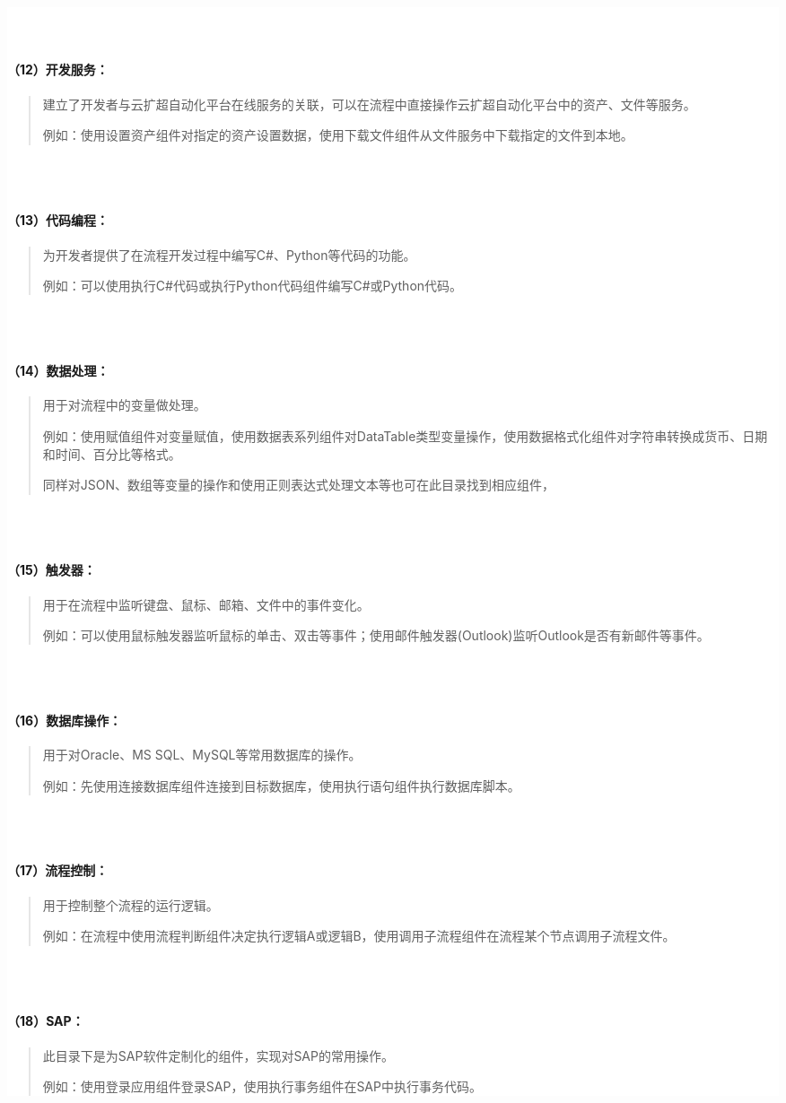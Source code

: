 <br><br>

#### （12）开发服务：

> 建立了开发者与云扩超自动化平台在线服务的关联，可以在流程中直接操作云扩超自动化平台中的资产、文件等服务。
> 
> 例如：使用设置资产组件对指定的资产设置数据，使用下载文件组件从文件服务中下载指定的文件到本地。

<br><br>

#### （13）代码编程：

> 为开发者提供了在流程开发过程中编写C#、Python等代码的功能。
> 
> 例如：可以使用执行C#代码或执行Python代码组件编写C#或Python代码。

<br><br>

#### （14）数据处理：

> 用于对流程中的变量做处理。
> 
> 例如：使用赋值组件对变量赋值，使用数据表系列组件对DataTable类型变量操作，使用数据格式化组件对字符串转换成货币、日期和时间、百分比等格式。
> 
> 同样对JSON、数组等变量的操作和使用正则表达式处理文本等也可在此目录找到相应组件，

<br><br>
 
#### （15）触发器：

> 用于在流程中监听键盘、鼠标、邮箱、文件中的事件变化。
> 
> 例如：可以使用鼠标触发器监听鼠标的单击、双击等事件；使用邮件触发器(Outlook)监听Outlook是否有新邮件等事件。

<br><br>

#### （16）数据库操作：

> 用于对Oracle、MS SQL、MySQL等常用数据库的操作。
> 
> 例如：先使用连接数据库组件连接到目标数据库，使用执行语句组件执行数据库脚本。

<br><br>

#### （17）流程控制：

> 用于控制整个流程的运行逻辑。
> 
> 例如：在流程中使用流程判断组件决定执行逻辑A或逻辑B，使用调用子流程组件在流程某个节点调用子流程文件。

<br><br>

#### （18）SAP：

> 此目录下是为SAP软件定制化的组件，实现对SAP的常用操作。
> 
> 例如：使用登录应用组件登录SAP，使用执行事务组件在SAP中执行事务代码。
